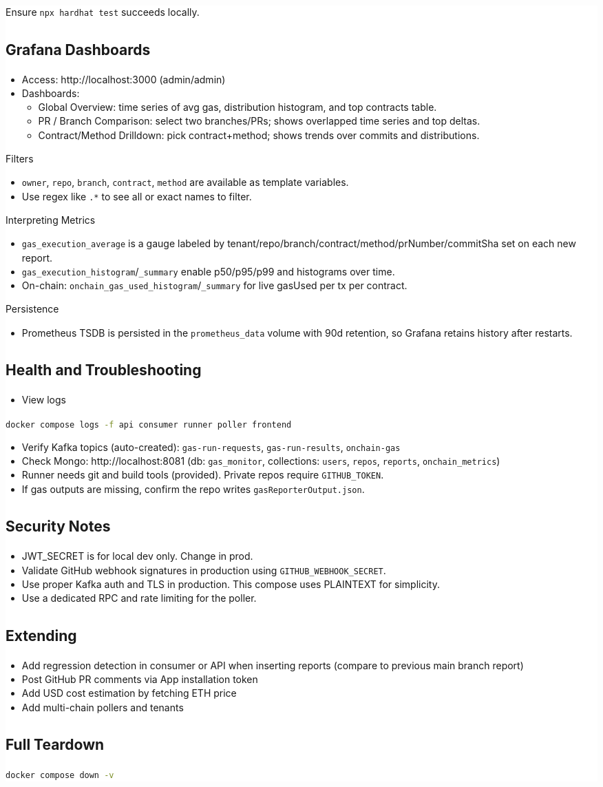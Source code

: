 Ensure `npx hardhat test` succeeds locally.

## Grafana Dashboards

- Access: http://localhost:3000 (admin/admin)
- Dashboards:
  - Global Overview: time series of avg gas, distribution histogram, and top contracts table.
  - PR / Branch Comparison: select two branches/PRs; shows overlapped time series and top deltas.
  - Contract/Method Drilldown: pick contract+method; shows trends over commits and distributions.

Filters
- `owner`, `repo`, `branch`, `contract`, `method` are available as template variables.
- Use regex like `.*` to see all or exact names to filter.

Interpreting Metrics
- `gas_execution_average` is a gauge labeled by tenant/repo/branch/contract/method/prNumber/commitSha set on each new report.
- `gas_execution_histogram`/`_summary` enable p50/p95/p99 and histograms over time.
- On-chain: `onchain_gas_used_histogram`/`_summary` for live gasUsed per tx per contract.

Persistence
- Prometheus TSDB is persisted in the `prometheus_data` volume with 90d retention, so Grafana retains history after restarts.

## Health and Troubleshooting

- View logs
```bash
docker compose logs -f api consumer runner poller frontend
```

- Verify Kafka topics (auto-created): `gas-run-requests`, `gas-run-results`, `onchain-gas`
- Check Mongo: http://localhost:8081 (db: `gas_monitor`, collections: `users`, `repos`, `reports`, `onchain_metrics`)
- Runner needs git and build tools (provided). Private repos require `GITHUB_TOKEN`.
- If gas outputs are missing, confirm the repo writes `gasReporterOutput.json`.

## Security Notes

- JWT_SECRET is for local dev only. Change in prod.
- Validate GitHub webhook signatures in production using `GITHUB_WEBHOOK_SECRET`.
- Use proper Kafka auth and TLS in production. This compose uses PLAINTEXT for simplicity.
- Use a dedicated RPC and rate limiting for the poller.

## Extending

- Add regression detection in consumer or API when inserting reports (compare to previous main branch report)
- Post GitHub PR comments via App installation token
- Add USD cost estimation by fetching ETH price
- Add multi-chain pollers and tenants

## Full Teardown

```bash
docker compose down -v
```
